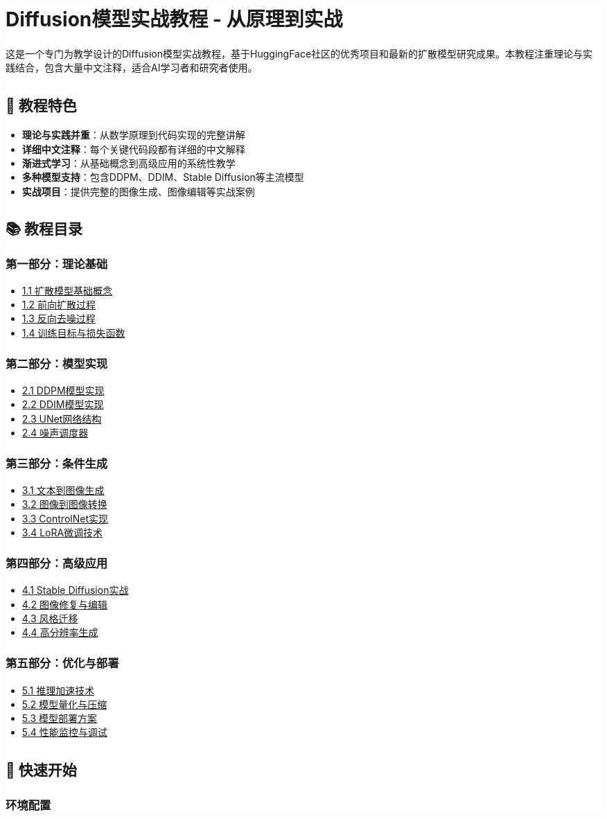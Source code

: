 # Diffusion模型实战教程 - 从原理到实战

这是一个专门为教学设计的Diffusion模型实战教程，基于HuggingFace社区的优秀项目和最新的扩散模型研究成果。本教程注重理论与实践结合，包含大量中文注释，适合AI学习者和研究者使用。

## 🎯 教程特色

- **理论与实践并重**：从数学原理到代码实现的完整讲解
- **详细中文注释**：每个关键代码段都有详细的中文解释
- **渐进式学习**：从基础概念到高级应用的系统性教学
- **多种模型支持**：包含DDPM、DDIM、Stable Diffusion等主流模型
- **实战项目**：提供完整的图像生成、图像编辑等实战案例

## 📚 教程目录

### 第一部分：理论基础
- [1.1 扩散模型基础概念](./theory/01_basic_concepts.md)
- [1.2 前向扩散过程](./theory/02_forward_process.md)
- [1.3 反向去噪过程](./theory/03_reverse_process.md)
- [1.4 训练目标与损失函数](./theory/04_training_objectives.md)

### 第二部分：模型实现
- [2.1 DDPM模型实现](./models/ddpm/)
- [2.2 DDIM模型实现](./models/ddim/)
- [2.3 UNet网络结构](./models/unet/)
- [2.4 噪声调度器](./models/schedulers/)

### 第三部分：条件生成
- [3.1 文本到图像生成](./conditional/text_to_image/)
- [3.2 图像到图像转换](./conditional/image_to_image/)
- [3.3 ControlNet实现](./conditional/controlnet/)
- [3.4 LoRA微调技术](./conditional/lora/)

### 第四部分：高级应用
- [4.1 Stable Diffusion实战](./applications/stable_diffusion/)
- [4.2 图像修复与编辑](./applications/inpainting/)
- [4.3 风格迁移](./applications/style_transfer/)
- [4.4 高分辨率生成](./applications/super_resolution/)

### 第五部分：优化与部署
- [5.1 推理加速技术](./optimization/acceleration/)
- [5.2 模型量化与压缩](./optimization/quantization/)
- [5.3 模型部署方案](./deployment/)
- [5.4 性能监控与调试](./monitoring/)

## 🚀 快速开始

### 环境配置
